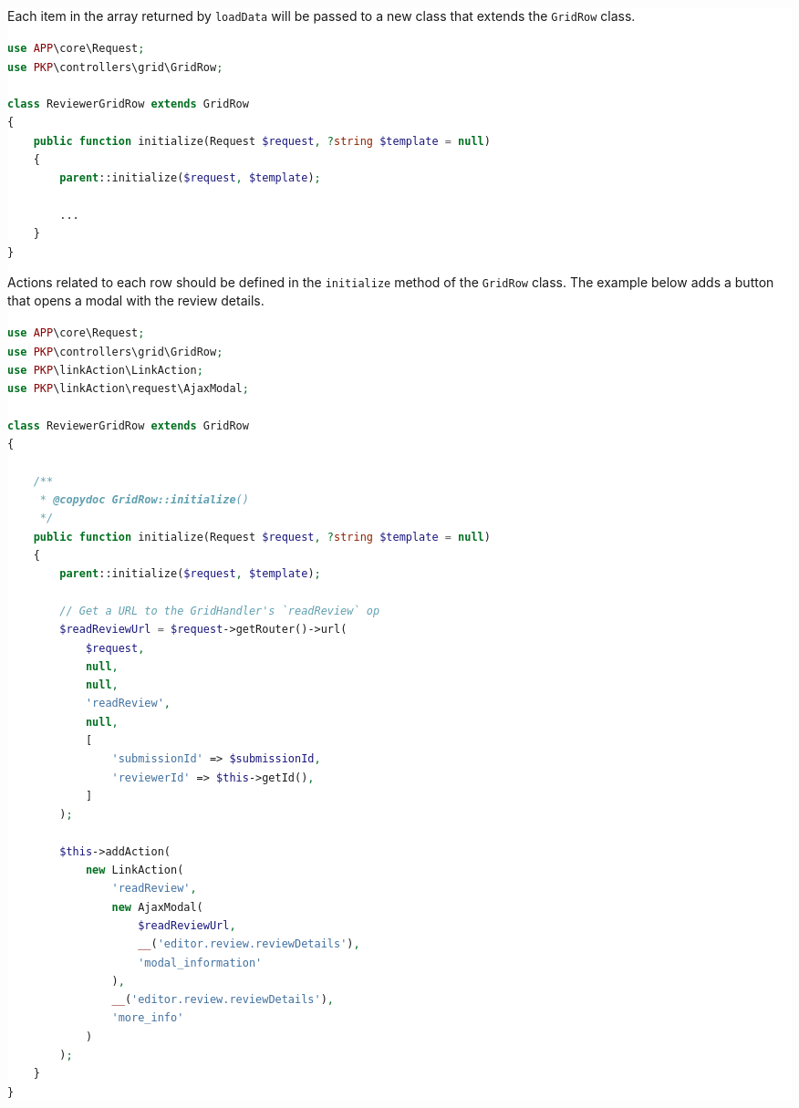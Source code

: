 Each item in the array returned by `loadData` will be passed to a new class that extends the `GridRow` class.

```php
use APP\core\Request;
use PKP\controllers\grid\GridRow;

class ReviewerGridRow extends GridRow
{
    public function initialize(Request $request, ?string $template = null)
    {
        parent::initialize($request, $template);

        ...
    }
}
```

Actions related to each row should be defined in the `initialize` method of the `GridRow` class. The example below adds a button that opens a modal with the review details.

```php
use APP\core\Request;
use PKP\controllers\grid\GridRow;
use PKP\linkAction\LinkAction;
use PKP\linkAction\request\AjaxModal;

class ReviewerGridRow extends GridRow
{

    /**
     * @copydoc GridRow::initialize()
     */
    public function initialize(Request $request, ?string $template = null)
    {
        parent::initialize($request, $template);

        // Get a URL to the GridHandler's `readReview` op
        $readReviewUrl = $request->getRouter()->url(
            $request,
            null,
            null,
            'readReview',
            null,
            [
                'submissionId' => $submissionId,
                'reviewerId' => $this->getId(),
            ]
        );

        $this->addAction(
            new LinkAction(
                'readReview',
                new AjaxModal(
                    $readReviewUrl,
                    __('editor.review.reviewDetails'),
                    'modal_information'
                ),
                __('editor.review.reviewDetails'),
                'more_info'
            )
        );
    }
}
```
